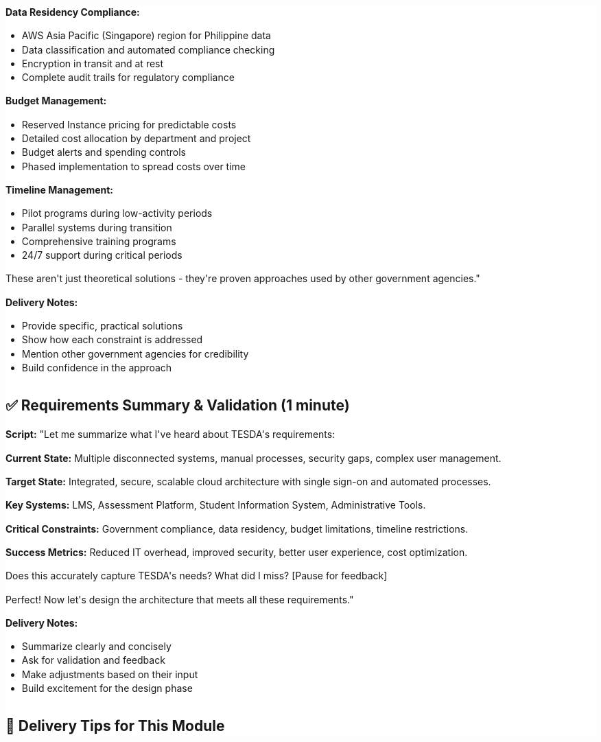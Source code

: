 **Data Residency Compliance:**
- AWS Asia Pacific (Singapore) region for Philippine data
- Data classification and automated compliance checking
- Encryption in transit and at rest
- Complete audit trails for regulatory compliance

**Budget Management:**
- Reserved Instance pricing for predictable costs
- Detailed cost allocation by department and project
- Budget alerts and spending controls
- Phased implementation to spread costs over time

**Timeline Management:**
- Pilot programs during low-activity periods
- Parallel systems during transition
- Comprehensive training programs
- 24/7 support during critical periods

These aren't just theoretical solutions - they're proven approaches used by other government agencies."

**Delivery Notes:**
- Provide specific, practical solutions
- Show how each constraint is addressed
- Mention other government agencies for credibility
- Build confidence in the approach

## ✅ Requirements Summary & Validation (1 minute)

**Script:**
"Let me summarize what I've heard about TESDA's requirements:

**Current State:** Multiple disconnected systems, manual processes, security gaps, complex user management.

**Target State:** Integrated, secure, scalable cloud architecture with single sign-on and automated processes.

**Key Systems:** LMS, Assessment Platform, Student Information System, Administrative Tools.

**Critical Constraints:** Government compliance, data residency, budget limitations, timeline restrictions.

**Success Metrics:** Reduced IT overhead, improved security, better user experience, cost optimization.

Does this accurately capture TESDA's needs? What did I miss? [Pause for feedback]

Perfect! Now let's design the architecture that meets all these requirements."

**Delivery Notes:**
- Summarize clearly and concisely
- Ask for validation and feedback
- Make adjustments based on their input
- Build excitement for the design phase

## 🎤 Delivery Tips for This Module
